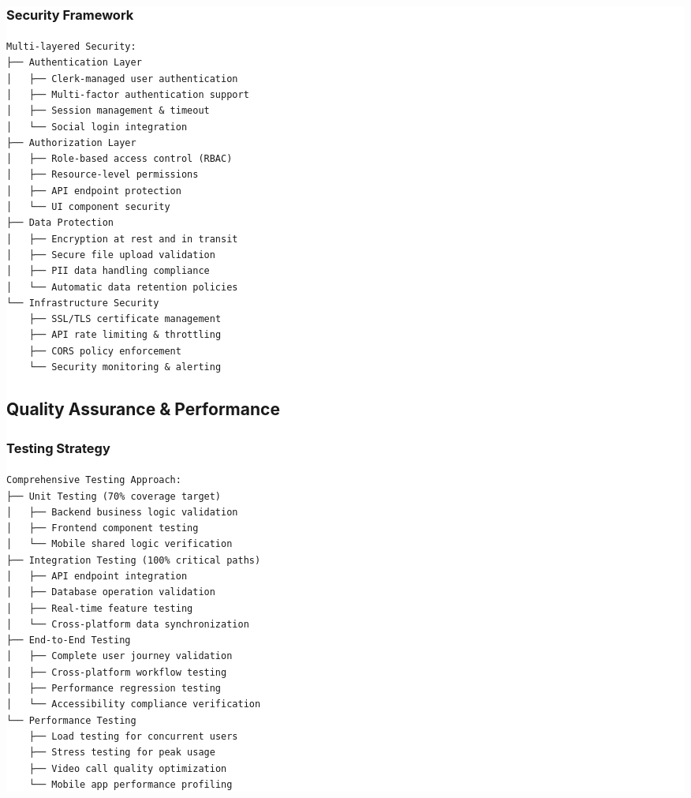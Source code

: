 ### Security Framework
```
Multi-layered Security:
├── Authentication Layer
│   ├── Clerk-managed user authentication
│   ├── Multi-factor authentication support
│   ├── Session management & timeout
│   └── Social login integration
├── Authorization Layer
│   ├── Role-based access control (RBAC)
│   ├── Resource-level permissions
│   ├── API endpoint protection
│   └── UI component security
├── Data Protection
│   ├── Encryption at rest and in transit
│   ├── Secure file upload validation
│   ├── PII data handling compliance
│   └── Automatic data retention policies
└── Infrastructure Security
    ├── SSL/TLS certificate management
    ├── API rate limiting & throttling
    ├── CORS policy enforcement
    └── Security monitoring & alerting
```

## Quality Assurance & Performance

### Testing Strategy
```
Comprehensive Testing Approach:
├── Unit Testing (70% coverage target)
│   ├── Backend business logic validation
│   ├── Frontend component testing
│   └── Mobile shared logic verification
├── Integration Testing (100% critical paths)
│   ├── API endpoint integration
│   ├── Database operation validation
│   ├── Real-time feature testing
│   └── Cross-platform data synchronization
├── End-to-End Testing
│   ├── Complete user journey validation
│   ├── Cross-platform workflow testing
│   ├── Performance regression testing
│   └── Accessibility compliance verification
└── Performance Testing
    ├── Load testing for concurrent users
    ├── Stress testing for peak usage
    ├── Video call quality optimization
    └── Mobile app performance profiling
```

